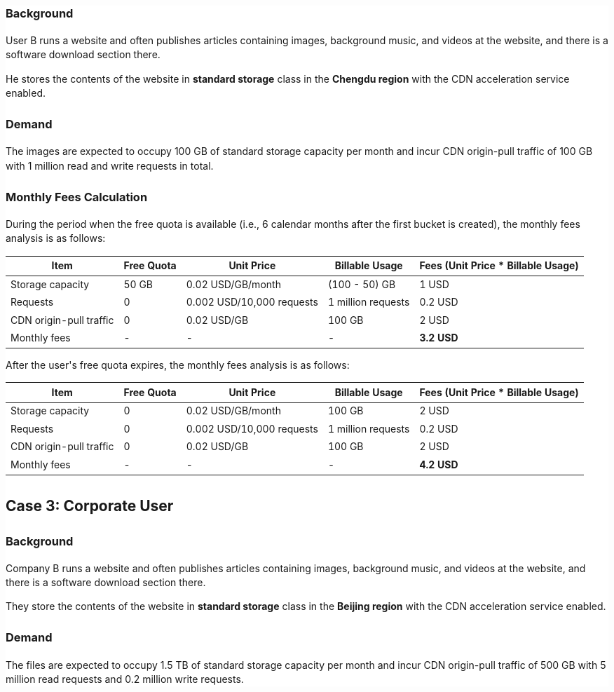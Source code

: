 ### Background

User B runs a website and often publishes articles containing images, background music, and videos at the website, and there is a software download section there.

He stores the contents of the website in **standard storage** class in the **Chengdu region** with the CDN acceleration service enabled. 

### Demand

The images are expected to occupy 100 GB of standard storage capacity per month and incur CDN origin-pull traffic of 100 GB with 1 million read and write requests in total.

### Monthly Fees Calculation

During the period when the free quota is available (i.e., 6 calendar months after the first bucket is created), the monthly fees analysis is as follows:

| Item | Free Quota | Unit Price | Billable Usage | Fees (Unit Price \* Billable Usage) |
| ---------------- | -------- | -------------- | ----------- | ------------------------ |
| Storage capacity | 50 GB | 0.02 USD/GB/month | (100 - 50) GB | 1 USD |
| Requests | 0 | 0.002 USD/10,000 requests | 1 million requests | 0.2 USD |
| CDN origin-pull traffic | 0 | 0.02 USD/GB | 100 GB | 2 USD |
| Monthly fees | - | - | - | **3.2 USD** |

After the user's free quota expires, the monthly fees analysis is as follows:

| Item | Free Quota | Unit Price | Billable Usage | Fees (Unit Price \* Billable Usage) |
| ---------------- | -------- | -------------- | -------- | ------------------------ |
| Storage capacity | 0 | 0.02 USD/GB/month | 100 GB | 2 USD |
| Requests | 0 | 0.002 USD/10,000 requests | 1 million requests | 0.2 USD |
| CDN origin-pull traffic | 0 | 0.02 USD/GB | 100 GB | 2 USD |
| Monthly fees | - | - | - | **4.2 USD** |

## Case 3: Corporate User

### Background

Company B runs a website and often publishes articles containing images, background music, and videos at the website, and there is a software download section there.

They store the contents of the website in **standard storage** class in the **Beijing region** with the CDN acceleration service enabled. 

### Demand

The files are expected to occupy 1.5 TB of standard storage capacity per month and incur CDN origin-pull traffic of 500 GB with 5 million read requests and 0.2 million write requests.
